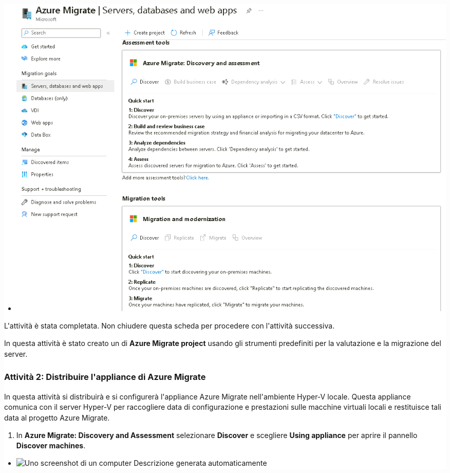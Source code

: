 - ![](./media/image9.png)

L'attività è stata completata. Non chiudere questa scheda per procedere
con l'attività successiva.

In questa attività è stato creato un di **Azure Migrate project** usando
gli strumenti predefiniti per la valutazione e la migrazione del server.

### Attività 2: Distribuire l'appliance di Azure Migrate

In questa attività si distribuirà e si configurerà l'appliance Azure
Migrate nell'ambiente Hyper-V locale. Questa appliance comunica con il
server Hyper-V per raccogliere data di configurazione e prestazioni
sulle macchine virtuali locali e restituisce tali data al progetto Azure
Migrate.

1.  In **Azure Migrate: Discovery and Assessment** selezionare
    **Discover** e scegliere **Using appliance** per aprire il pannello
    **Discover machines**.

- ![Uno screenshot di un computer Descrizione generata
  automaticamente](./media/image10.jpg)
